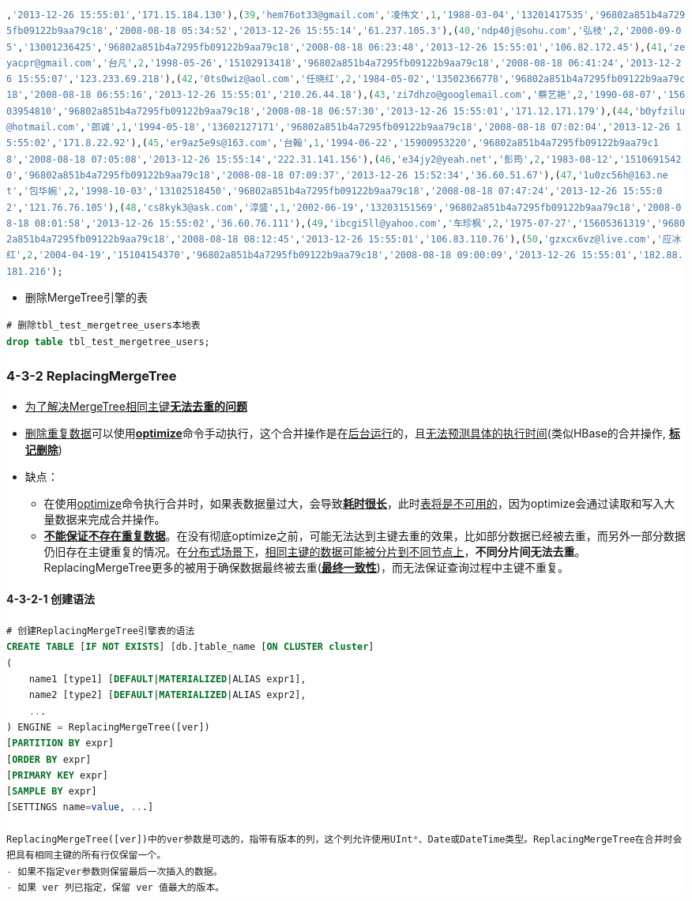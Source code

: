 ``` sql
,'2013-12-26 15:55:01','171.15.184.130'),(39,'hem76ot33@gmail.com','凌伟文',1,'1988-03-04','13201417535','96802a851b4a7295fb09122b9aa79c18','2008-08-18 05:34:52','2013-12-26 15:55:14','61.237.105.3'),(40,'ndp40j@sohu.com','弘枝',2,'2000-09-05','13001236425','96802a851b4a7295fb09122b9aa79c18','2008-08-18 06:23:48','2013-12-26 15:55:01','106.82.172.45'),(41,'zeyacpr@gmail.com','台凡',2,'1998-05-26','15102913418','96802a851b4a7295fb09122b9aa79c18','2008-08-18 06:41:24','2013-12-26 15:55:07','123.233.69.218'),(42,'0ts0wiz@aol.com','任晓红',2,'1984-05-02','13502366778','96802a851b4a7295fb09122b9aa79c18','2008-08-18 06:55:16','2013-12-26 15:55:01','210.26.44.18'),(43,'zi7dhzo@googlemail.com','蔡艺艳',2,'1990-08-07','15603954810','96802a851b4a7295fb09122b9aa79c18','2008-08-18 06:57:30','2013-12-26 15:55:01','171.12.171.179'),(44,'b0yfzilu@hotmail.com','郎诚',1,'1994-05-18','13602127171','96802a851b4a7295fb09122b9aa79c18','2008-08-18 07:02:04','2013-12-26 15:55:02','171.8.22.92'),(45,'er9az5e9s@163.com','台翰',1,'1994-06-22','15900953220','96802a851b4a7295fb09122b9aa79c18','2008-08-18 07:05:08','2013-12-26 15:55:14','222.31.141.156'),(46,'e34jy2@yeah.net','彭筠',2,'1983-08-12','15106915420','96802a851b4a7295fb09122b9aa79c18','2008-08-18 07:09:37','2013-12-26 15:52:34','36.60.51.67'),(47,'1u0zc56h@163.net','包华婉',2,'1998-10-03','13102518450','96802a851b4a7295fb09122b9aa79c18','2008-08-18 07:47:24','2013-12-26 15:55:02','121.76.76.105'),(48,'cs8kyk3@ask.com','淳盛',1,'2002-06-19','13203151569','96802a851b4a7295fb09122b9aa79c18','2008-08-18 08:01:58','2013-12-26 15:55:02','36.60.76.111'),(49,'ibcgi5ll@yahoo.com','车珍枫',2,'1975-07-27','15605361319','96802a851b4a7295fb09122b9aa79c18','2008-08-18 08:12:45','2013-12-26 15:55:01','106.83.110.76'),(50,'gzxcx6vz@live.com','应冰红',2,'2004-04-19','15104154370','96802a851b4a7295fb09122b9aa79c18','2008-08-18 09:00:09','2013-12-26 15:55:01','182.88.181.216');

```

- 删除MergeTree引擎的表

``` sql
# 删除tbl_test_mergetree_users本地表
drop table tbl_test_mergetree_users;
```



### 4-3-2 ReplacingMergeTree

- [为了解决MergeTree相同主键**无法去重的问题**]()
- [删除重复数据]()可以使用[**optimize**]()命令手动执行，这个合并操作是在[后台运行]()的，且[无法预测具体的执行时间]()(类似HBase的合并操作, [**标记删除**]())

- 缺点：
  - 在使用[optimize]()命令执行合并时，如果表数据量过大，会导致[**耗时很长**]()，此时[表将是不可用的]()，因为optimize会通过读取和写入大量数据来完成合并操作。
  - [**不能保证不存在重复数据**]()。在没有彻底optimize之前，可能无法达到主键去重的效果，比如部分数据已经被去重，而另外一部分数据仍旧存在主键重复的情况。在[分布式场景下]()，[相同主键的数据可能被分片到不同节点上]()，**不同分片间无法去重**。ReplacingMergeTree更多的被用于确保数据最终被去重([**最终一致性**]())，而无法保证查询过程中主键不重复。



#### 4-3-2-1 创建语法

``` sql
# 创建ReplacingMergeTree引擎表的语法
CREATE TABLE [IF NOT EXISTS] [db.]table_name [ON CLUSTER cluster]
(
    name1 [type1] [DEFAULT|MATERIALIZED|ALIAS expr1],
    name2 [type2] [DEFAULT|MATERIALIZED|ALIAS expr2],
    ...
) ENGINE = ReplacingMergeTree([ver])
[PARTITION BY expr]
[ORDER BY expr]
[PRIMARY KEY expr]
[SAMPLE BY expr]
[SETTINGS name=value, ...]

ReplacingMergeTree([ver])中的ver参数是可选的，指带有版本的列，这个列允许使用UInt*、Date或DateTime类型。ReplacingMergeTree在合并时会把具有相同主键的所有行仅保留一个。
- 如果不指定ver参数则保留最后一次插入的数据。
- 如果 ver 列已指定，保留 ver 值最大的版本。
```
